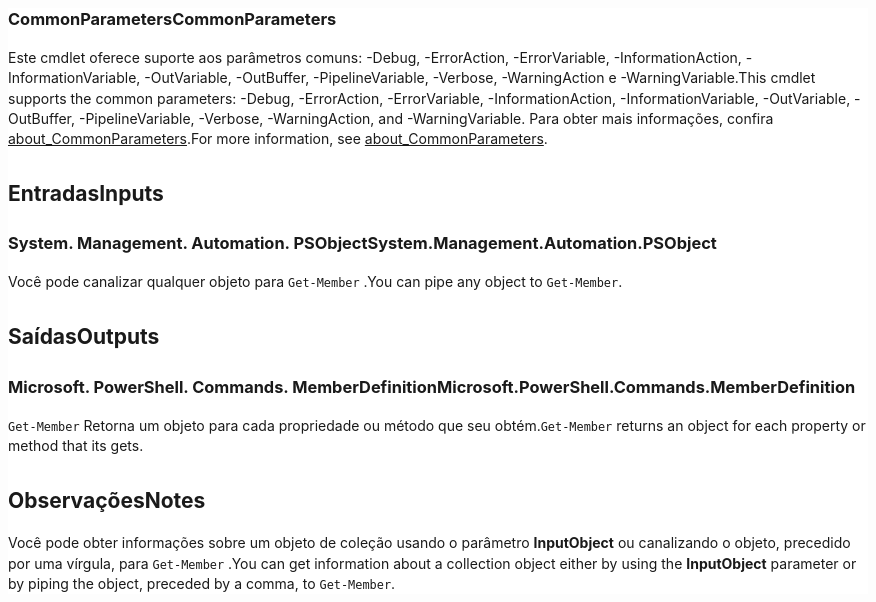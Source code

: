 ### <span data-ttu-id="04520-204">CommonParameters</span><span class="sxs-lookup"><span data-stu-id="04520-204">CommonParameters</span></span>

<span data-ttu-id="04520-205">Este cmdlet oferece suporte aos parâmetros comuns: -Debug, -ErrorAction, -ErrorVariable, -InformationAction, -InformationVariable, -OutVariable, -OutBuffer, -PipelineVariable, -Verbose, -WarningAction e -WarningVariable.</span><span class="sxs-lookup"><span data-stu-id="04520-205">This cmdlet supports the common parameters: -Debug, -ErrorAction, -ErrorVariable, -InformationAction, -InformationVariable, -OutVariable, -OutBuffer, -PipelineVariable, -Verbose, -WarningAction, and -WarningVariable.</span></span> <span data-ttu-id="04520-206">Para obter mais informações, confira [about_CommonParameters](https://go.microsoft.com/fwlink/?LinkID=113216).</span><span class="sxs-lookup"><span data-stu-id="04520-206">For more information, see [about_CommonParameters](https://go.microsoft.com/fwlink/?LinkID=113216).</span></span>

## <span data-ttu-id="04520-207">Entradas</span><span class="sxs-lookup"><span data-stu-id="04520-207">Inputs</span></span>

### <span data-ttu-id="04520-208">System. Management. Automation. PSObject</span><span class="sxs-lookup"><span data-stu-id="04520-208">System.Management.Automation.PSObject</span></span>

<span data-ttu-id="04520-209">Você pode canalizar qualquer objeto para `Get-Member` .</span><span class="sxs-lookup"><span data-stu-id="04520-209">You can pipe any object to `Get-Member`.</span></span>

## <span data-ttu-id="04520-210">Saídas</span><span class="sxs-lookup"><span data-stu-id="04520-210">Outputs</span></span>

### <span data-ttu-id="04520-211">Microsoft. PowerShell. Commands. MemberDefinition</span><span class="sxs-lookup"><span data-stu-id="04520-211">Microsoft.PowerShell.Commands.MemberDefinition</span></span>

<span data-ttu-id="04520-212">`Get-Member` Retorna um objeto para cada propriedade ou método que seu obtém.</span><span class="sxs-lookup"><span data-stu-id="04520-212">`Get-Member` returns an object for each property or method that its gets.</span></span>

## <span data-ttu-id="04520-213">Observações</span><span class="sxs-lookup"><span data-stu-id="04520-213">Notes</span></span>

<span data-ttu-id="04520-214">Você pode obter informações sobre um objeto de coleção usando o parâmetro **InputObject** ou canalizando o objeto, precedido por uma vírgula, para `Get-Member` .</span><span class="sxs-lookup"><span data-stu-id="04520-214">You can get information about a collection object either by using the **InputObject** parameter or by piping the object, preceded by a comma, to `Get-Member`.</span></span>
